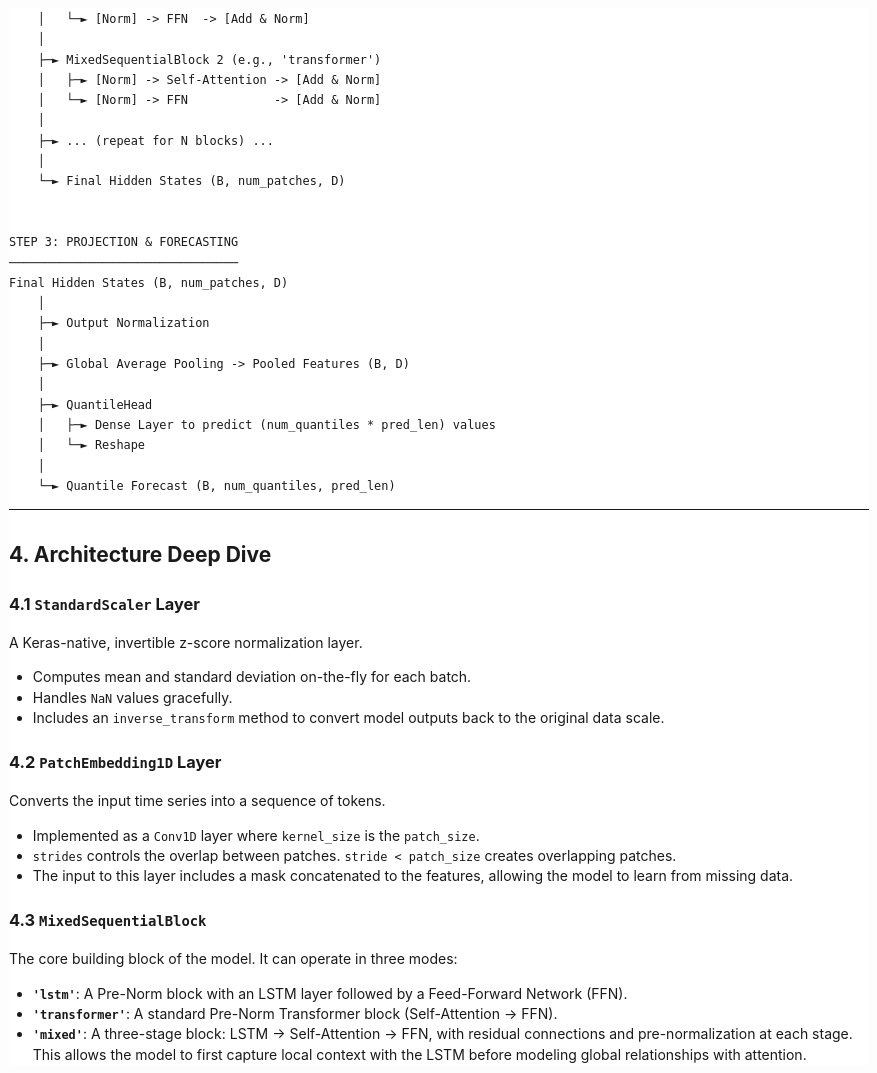 ```
    │   └─► [Norm] -> FFN  -> [Add & Norm]
    │
    ├─► MixedSequentialBlock 2 (e.g., 'transformer')
    │   ├─► [Norm] -> Self-Attention -> [Add & Norm]
    │   └─► [Norm] -> FFN            -> [Add & Norm]
    │
    ├─► ... (repeat for N blocks) ...
    │
    └─► Final Hidden States (B, num_patches, D)


STEP 3: PROJECTION & FORECASTING
────────────────────────────────
Final Hidden States (B, num_patches, D)
    │
    ├─► Output Normalization
    │
    ├─► Global Average Pooling -> Pooled Features (B, D)
    │
    ├─► QuantileHead
    │   ├─► Dense Layer to predict (num_quantiles * pred_len) values
    │   └─► Reshape
    │
    └─► Quantile Forecast (B, num_quantiles, pred_len)
```

---

## 4. Architecture Deep Dive

### 4.1 `StandardScaler` Layer

A Keras-native, invertible z-score normalization layer.
-   Computes mean and standard deviation on-the-fly for each batch.
-   Handles `NaN` values gracefully.
-   Includes an `inverse_transform` method to convert model outputs back to the original data scale.

### 4.2 `PatchEmbedding1D` Layer

Converts the input time series into a sequence of tokens.
-   Implemented as a `Conv1D` layer where `kernel_size` is the `patch_size`.
-   `strides` controls the overlap between patches. `stride < patch_size` creates overlapping patches.
-   The input to this layer includes a mask concatenated to the features, allowing the model to learn from missing data.

### 4.3 `MixedSequentialBlock`

The core building block of the model. It can operate in three modes:
-   **`'lstm'`**: A Pre-Norm block with an LSTM layer followed by a Feed-Forward Network (FFN).
-   **`'transformer'`**: A standard Pre-Norm Transformer block (Self-Attention -> FFN).
-   **`'mixed'`**: A three-stage block: LSTM -> Self-Attention -> FFN, with residual connections and pre-normalization at each stage. This allows the model to first capture local context with the LSTM before modeling global relationships with attention.
